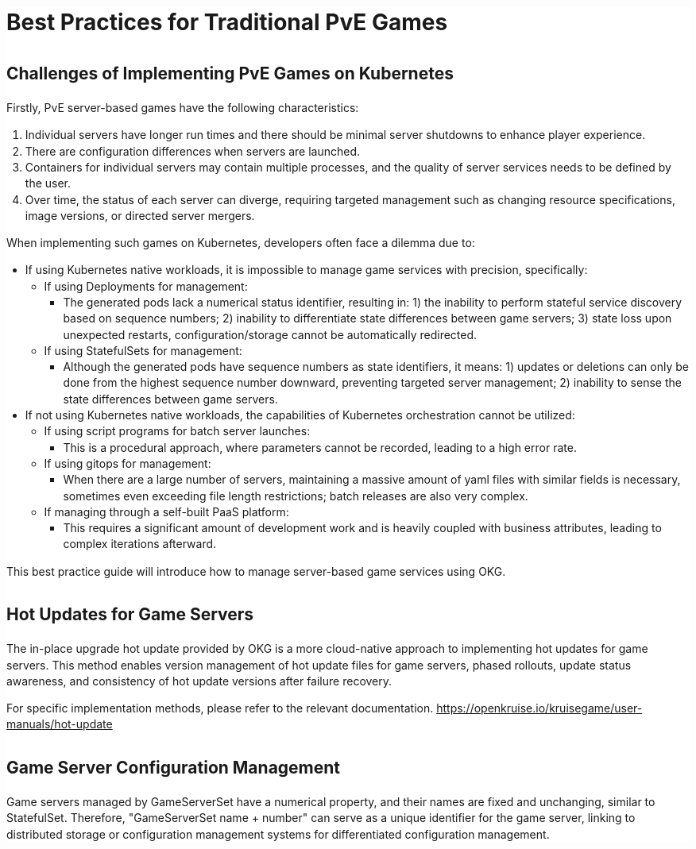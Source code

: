 # Best Practices for Traditional PvE Games

## Challenges of Implementing PvE Games on Kubernetes

Firstly, PvE server-based games have the following characteristics:

1. Individual servers have longer run times and there should be minimal server shutdowns to enhance player experience. 
2. There are configuration differences when servers are launched. 
3. Containers for individual servers may contain multiple processes, and the quality of server services needs to be defined by the user. 
4. Over time, the status of each server can diverge, requiring targeted management such as changing resource specifications, image versions, or directed server mergers.

When implementing such games on Kubernetes, developers often face a dilemma due to:

- If using Kubernetes native workloads, it is impossible to manage game services with precision, specifically:
  - If using Deployments for management:
    - The generated pods lack a numerical status identifier, resulting in: 1) the inability to perform stateful service discovery based on sequence numbers; 2) inability to differentiate state differences between game servers; 3) state loss upon unexpected restarts, configuration/storage cannot be automatically redirected.
  - If using StatefulSets for management:
    - Although the generated pods have sequence numbers as state identifiers, it means: 1) updates or deletions can only be done from the highest sequence number downward, preventing targeted server management; 2) inability to sense the state differences between game servers.
- If not using Kubernetes native workloads, the capabilities of Kubernetes orchestration cannot be utilized:
  - If using script programs for batch server launches:
    - This is a procedural approach, where parameters cannot be recorded, leading to a high error rate.
  - If using gitops for management:
    - When there are a large number of servers, maintaining a massive amount of yaml files with similar fields is necessary, sometimes even exceeding file length restrictions; batch releases are also very complex.
  - If managing through a self-built PaaS platform:
    - This requires a significant amount of development work and is heavily coupled with business attributes, leading to complex iterations afterward.

This best practice guide will introduce how to manage server-based game services using OKG.


## Hot Updates for Game Servers
The in-place upgrade hot update provided by OKG is a more cloud-native approach to implementing hot updates for game servers. This method enables version management of hot update files for game servers, phased rollouts, update status awareness, and consistency of hot update versions after failure recovery.

For specific implementation methods, please refer to the relevant documentation. https://openkruise.io/kruisegame/user-manuals/hot-update

## Game Server Configuration Management
Game servers managed by GameServerSet have a numerical property, and their names are fixed and unchanging, similar to StatefulSet. Therefore, "GameServerSet name + number" can serve as a unique identifier for the game server, linking to distributed storage or configuration management systems for differentiated configuration management.

